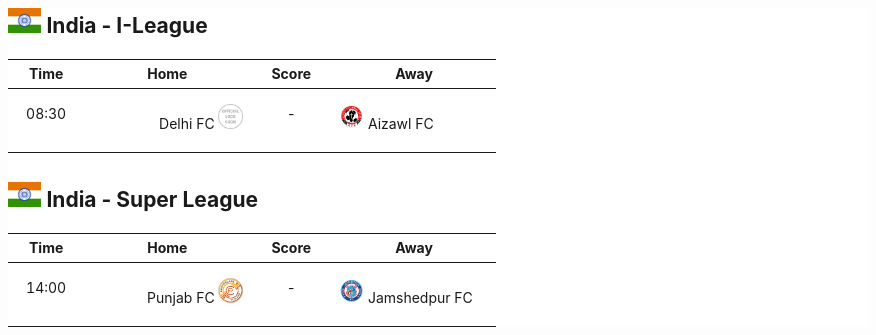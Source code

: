
## <img src="/static/logos/India-I-League.png" height="25px"> India - I-League

<div align="center">

&emsp;Time&emsp; | &emsp;&emsp;&emsp;&emsp;Home&emsp;&emsp;&emsp;&emsp; | &emsp;Score&emsp; | &emsp;&emsp;&emsp;&emsp;Away&emsp;&emsp;&emsp;&emsp; |
| ------------ | ------------ | ------------ | ------------ |
| <p align="center">08:30</p> | <p align="right">Delhi FC <img src="/static/logos/Delhi FC.png" height="25px"></p> | <p align="center">-</p> | <p align="left"><img src="/static/logos/Aizawl FC.png" height="25px"> Aizawl FC</p> |
</div>


## <img src="/static/logos/India-Super League.png" height="25px"> India - Super League

<div align="center">

&emsp;Time&emsp; | &emsp;&emsp;&emsp;&emsp;Home&emsp;&emsp;&emsp;&emsp; | &emsp;Score&emsp; | &emsp;&emsp;&emsp;&emsp;Away&emsp;&emsp;&emsp;&emsp; |
| ------------ | ------------ | ------------ | ------------ |
| <p align="center">14:00</p> | <p align="right">Punjab FC <img src="/static/logos/Punjab FC.png" height="25px"></p> | <p align="center">-</p> | <p align="left"><img src="/static/logos/Jamshedpur FC.png" height="25px"> Jamshedpur FC</p> |
</div>

